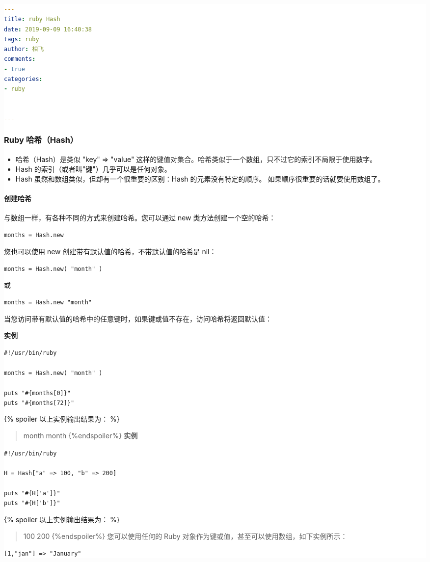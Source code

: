 ```yaml
---
title: ruby Hash
date: 2019-09-09 16:40:38
tags: ruby
author: 相飞
comments:
- true
categories:
- ruby


---
```




### Ruby 哈希（Hash）
- 哈希（Hash）是类似 "key" => "value" 这样的键值对集合。哈希类似于一个数组，只不过它的索引不局限于使用数字。
- Hash 的索引（或者叫"键"）几乎可以是任何对象。
- Hash 虽然和数组类似，但却有一个很重要的区别：Hash 的元素没有特定的顺序。 如果顺序很重要的话就要使用数组了。

#### 创建哈希
与数组一样，有各种不同的方式来创建哈希。您可以通过 new 类方法创建一个空的哈希：
```
months = Hash.new
```
您也可以使用 new 创建带有默认值的哈希，不带默认值的哈希是 nil：
```
months = Hash.new( "month" )
```
或
``` 
months = Hash.new "month"
```
当您访问带有默认值的哈希中的任意键时，如果键或值不存在，访问哈希将返回默认值：

__实例__
```
#!/usr/bin/ruby
 
months = Hash.new( "month" )
 
puts "#{months[0]}"
puts "#{months[72]}"
```
{% spoiler 以上实例输出结果为： %}
>month
month
{%endspoiler%}
__实例__
```
#!/usr/bin/ruby
 
H = Hash["a" => 100, "b" => 200]
 
puts "#{H['a']}"
puts "#{H['b']}"
```
{% spoiler 以上实例输出结果为： %}
>100
200
{%endspoiler%}
您可以使用任何的 Ruby 对象作为键或值，甚至可以使用数组，如下实例所示：
```
[1,"jan"] => "January"
```